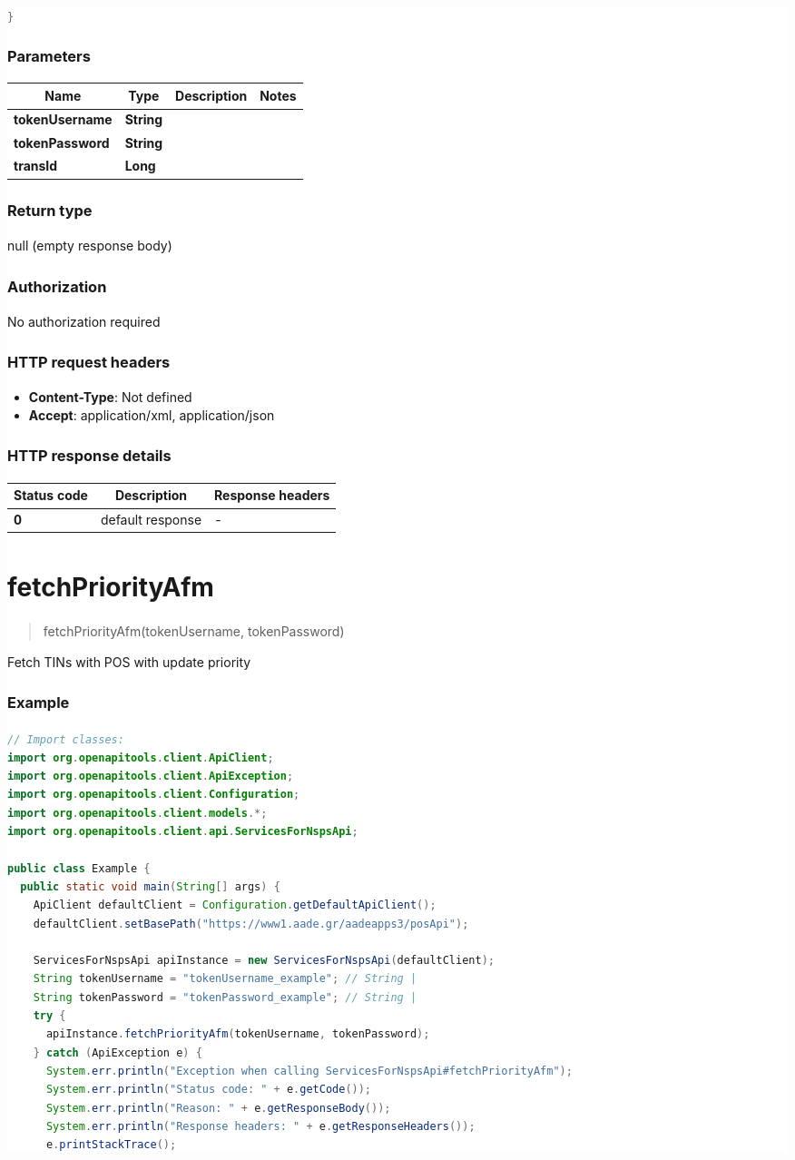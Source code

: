 ```java
}
```

### Parameters

| Name | Type | Description  | Notes |
|------------- | ------------- | ------------- | -------------|
| **tokenUsername** | **String**|  | |
| **tokenPassword** | **String**|  | |
| **transId** | **Long**|  | |

### Return type

null (empty response body)

### Authorization

No authorization required

### HTTP request headers

 - **Content-Type**: Not defined
 - **Accept**: application/xml, application/json

### HTTP response details
| Status code | Description | Response headers |
|-------------|-------------|------------------|
| **0** | default response |  -  |

<a id="fetchPriorityAfm"></a>
# **fetchPriorityAfm**
> fetchPriorityAfm(tokenUsername, tokenPassword)

Fetch TINs with POS with update priority

### Example
```java
// Import classes:
import org.openapitools.client.ApiClient;
import org.openapitools.client.ApiException;
import org.openapitools.client.Configuration;
import org.openapitools.client.models.*;
import org.openapitools.client.api.ServicesForNspsApi;

public class Example {
  public static void main(String[] args) {
    ApiClient defaultClient = Configuration.getDefaultApiClient();
    defaultClient.setBasePath("https://www1.aade.gr/aadeapps3/posApi");

    ServicesForNspsApi apiInstance = new ServicesForNspsApi(defaultClient);
    String tokenUsername = "tokenUsername_example"; // String | 
    String tokenPassword = "tokenPassword_example"; // String | 
    try {
      apiInstance.fetchPriorityAfm(tokenUsername, tokenPassword);
    } catch (ApiException e) {
      System.err.println("Exception when calling ServicesForNspsApi#fetchPriorityAfm");
      System.err.println("Status code: " + e.getCode());
      System.err.println("Reason: " + e.getResponseBody());
      System.err.println("Response headers: " + e.getResponseHeaders());
      e.printStackTrace();
```